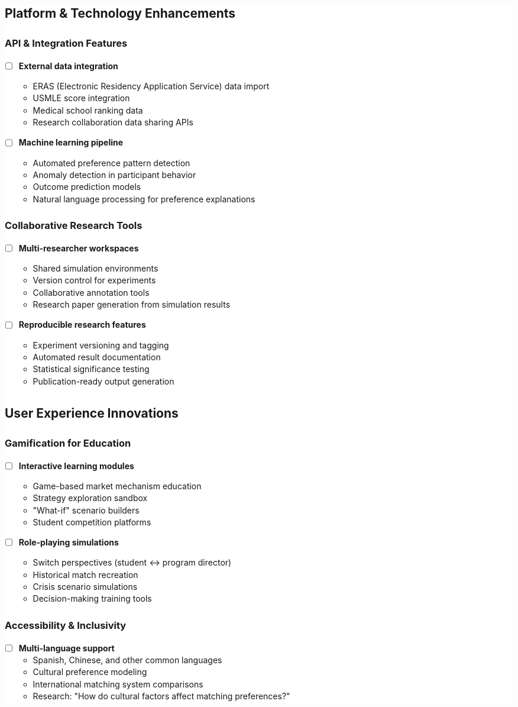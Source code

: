 ## Platform & Technology Enhancements

### API & Integration Features
- [ ] **External data integration**
  - ERAS (Electronic Residency Application Service) data import
  - USMLE score integration
  - Medical school ranking data
  - Research collaboration data sharing APIs

- [ ] **Machine learning pipeline**
  - Automated preference pattern detection
  - Anomaly detection in participant behavior
  - Outcome prediction models
  - Natural language processing for preference explanations

### Collaborative Research Tools
- [ ] **Multi-researcher workspaces**
  - Shared simulation environments
  - Version control for experiments
  - Collaborative annotation tools
  - Research paper generation from simulation results

- [ ] **Reproducible research features**
  - Experiment versioning and tagging
  - Automated result documentation
  - Statistical significance testing
  - Publication-ready output generation

## User Experience Innovations

### Gamification for Education
- [ ] **Interactive learning modules**
  - Game-based market mechanism education
  - Strategy exploration sandbox
  - "What-if" scenario builders
  - Student competition platforms

- [ ] **Role-playing simulations**
  - Switch perspectives (student ↔ program director)
  - Historical match recreation
  - Crisis scenario simulations
  - Decision-making training tools

### Accessibility & Inclusivity
- [ ] **Multi-language support**
  - Spanish, Chinese, and other common languages
  - Cultural preference modeling
  - International matching system comparisons
  - Research: "How do cultural factors affect matching preferences?"
